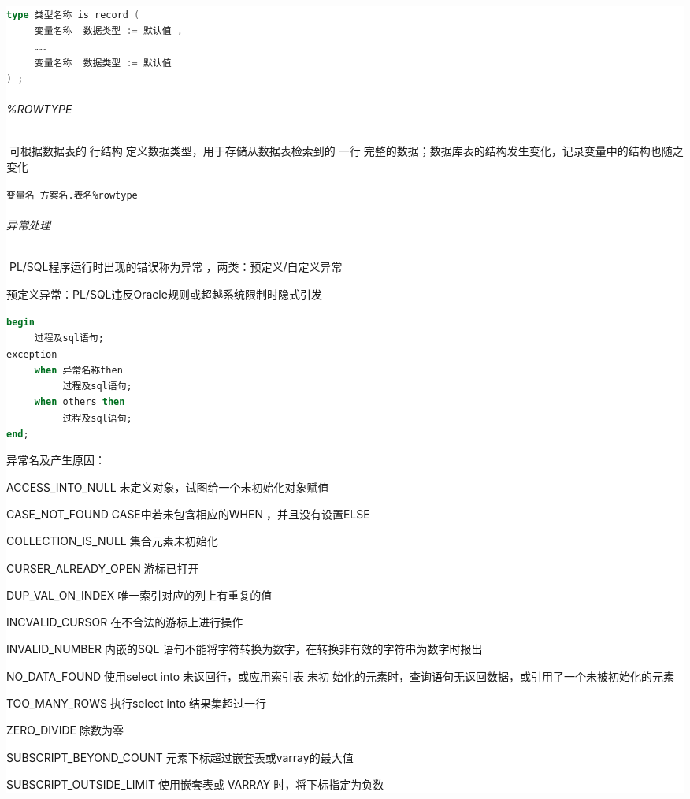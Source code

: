 ```go
type 类型名称 is record (
     变量名称  数据类型 := 默认值 , 
     ……
     变量名称  数据类型 := 默认值 
) ;
```



###### %ROWTYPE

​	可根据数据表的 行结构 定义数据类型，用于存储从数据表检索到的 一行 完整的数据；数据库表的结构发生变化，记录变量中的结构也随之变化 

```undefined
变量名 方案名.表名%rowtype
```



###### 异常处理

​	PL/SQL程序运行时出现的错误称为异常 ，两类：预定义/自定义异常

预定义异常：PL/SQL违反Oracle规则或超越系统限制时隐式引发

```ruby
begin
     过程及sql语句;
exception
     when 异常名称then
          过程及sql语句;
     when others then
          过程及sql语句;
end;
```

异常名及产生原因：

ACCESS_INTO_NULL 未定义对象，试图给一个未初始化对象赋值

CASE_NOT_FOUND		CASE中若未包含相应的WHEN ，并且没有设置ELSE

COLLECTION_IS_NULL	集合元素未初始化

CURSER_ALREADY_OPEN  游标已打开

DUP_VAL_ON_INDEX 	唯一索引对应的列上有重复的值

INCVALID_CURSOR	在不合法的游标上进行操作

INVALID_NUMBER	内嵌的SQL 语句不能将字符转换为数字，在转换非有效的字符串为数字时报出

NO_DATA_FOUND 使用select into 未返回行，或应用索引表 未初 始化的元素时，查询语句无返回数据，或引用了一个未被初始化的元素

TOO_MANY_ROWS  执行select into 结果集超过一行

ZERO_DIVIDE  除数为零

SUBSCRIPT_BEYOND_COUNT	元素下标超过嵌套表或varray的最大值

SUBSCRIPT_OUTSIDE_LIMIT  使用嵌套表或 VARRAY 时，将下标指定为负数
